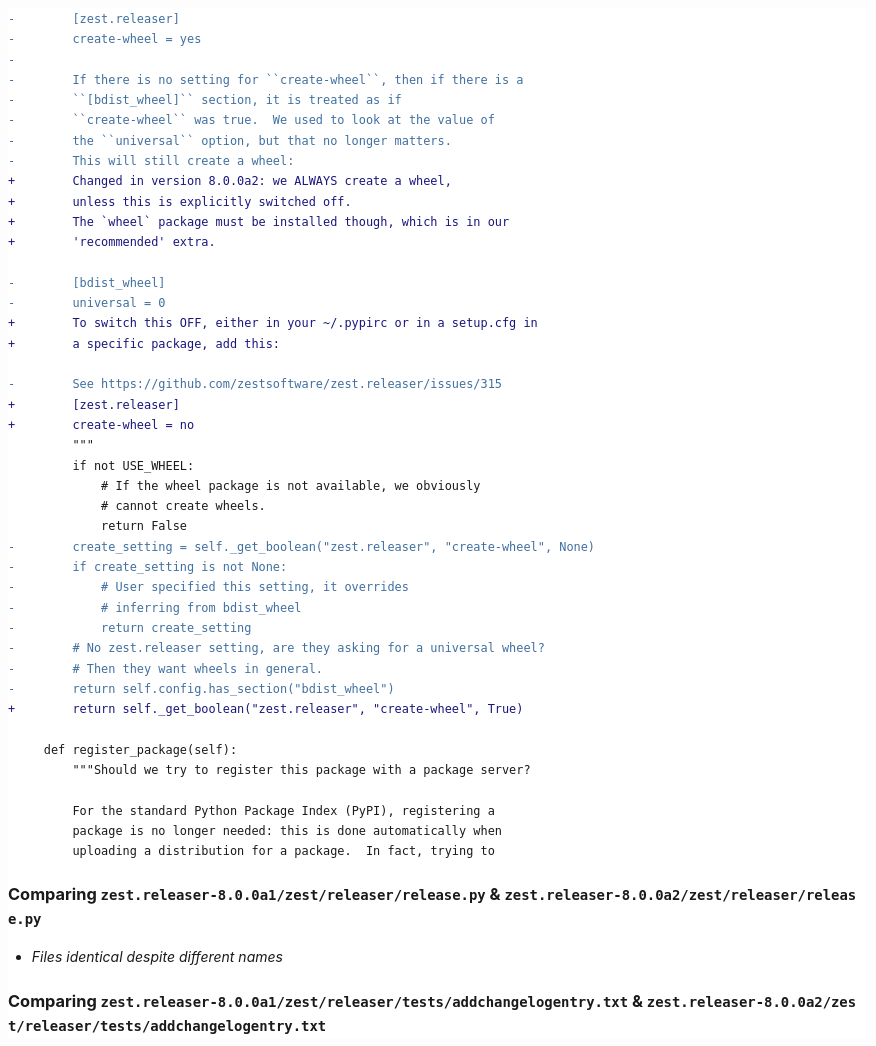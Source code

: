 ```diff
-        [zest.releaser]
-        create-wheel = yes
-
-        If there is no setting for ``create-wheel``, then if there is a
-        ``[bdist_wheel]`` section, it is treated as if
-        ``create-wheel`` was true.  We used to look at the value of
-        the ``universal`` option, but that no longer matters.
-        This will still create a wheel:
+        Changed in version 8.0.0a2: we ALWAYS create a wheel,
+        unless this is explicitly switched off.
+        The `wheel` package must be installed though, which is in our
+        'recommended' extra.
 
-        [bdist_wheel]
-        universal = 0
+        To switch this OFF, either in your ~/.pypirc or in a setup.cfg in
+        a specific package, add this:
 
-        See https://github.com/zestsoftware/zest.releaser/issues/315
+        [zest.releaser]
+        create-wheel = no
         """
         if not USE_WHEEL:
             # If the wheel package is not available, we obviously
             # cannot create wheels.
             return False
-        create_setting = self._get_boolean("zest.releaser", "create-wheel", None)
-        if create_setting is not None:
-            # User specified this setting, it overrides
-            # inferring from bdist_wheel
-            return create_setting
-        # No zest.releaser setting, are they asking for a universal wheel?
-        # Then they want wheels in general.
-        return self.config.has_section("bdist_wheel")
+        return self._get_boolean("zest.releaser", "create-wheel", True)
 
     def register_package(self):
         """Should we try to register this package with a package server?
 
         For the standard Python Package Index (PyPI), registering a
         package is no longer needed: this is done automatically when
         uploading a distribution for a package.  In fact, trying to
```

### Comparing `zest.releaser-8.0.0a1/zest/releaser/release.py` & `zest.releaser-8.0.0a2/zest/releaser/release.py`

 * *Files identical despite different names*

### Comparing `zest.releaser-8.0.0a1/zest/releaser/tests/addchangelogentry.txt` & `zest.releaser-8.0.0a2/zest/releaser/tests/addchangelogentry.txt`
